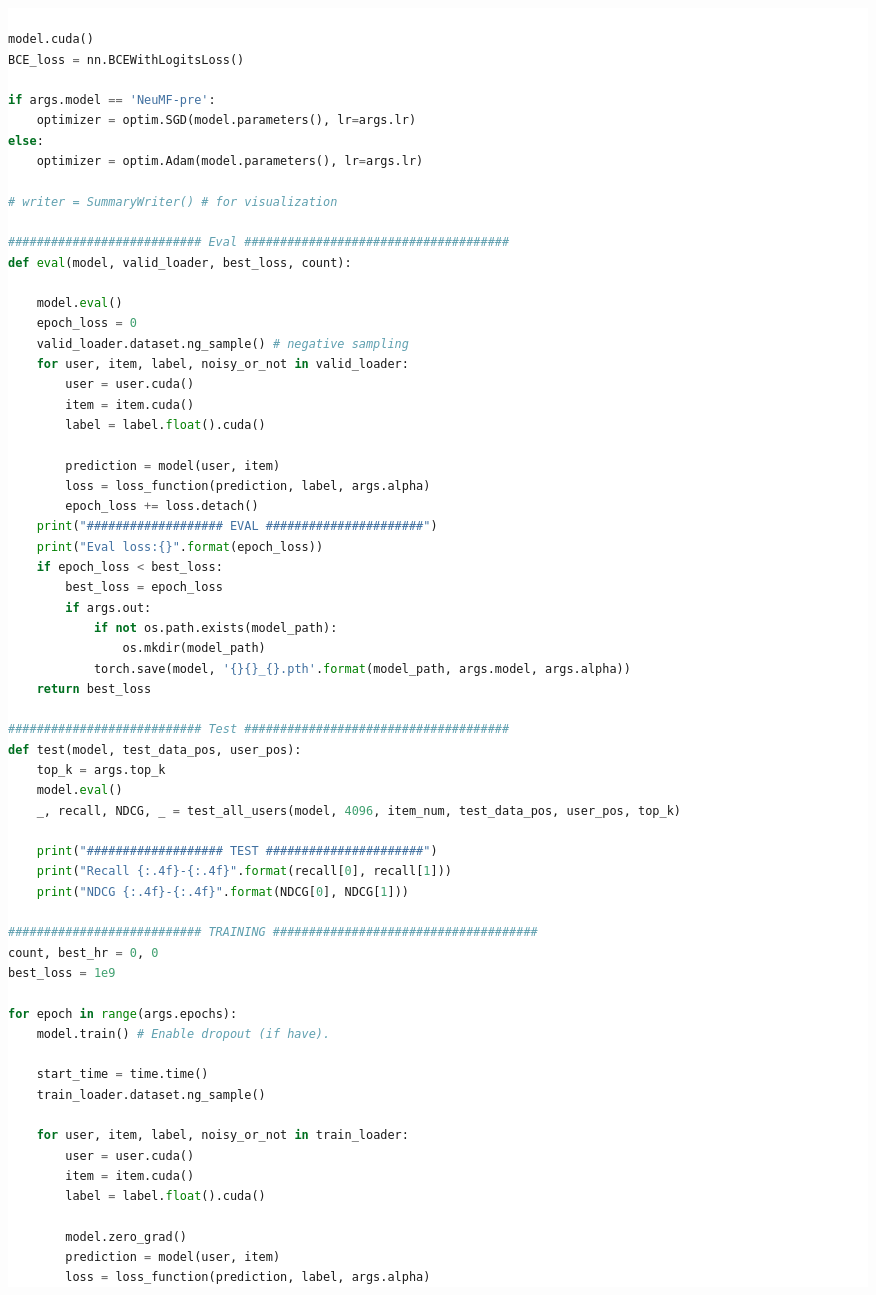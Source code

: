 ```python colab={"base_uri": "https://localhost:8080/"} id="7Fr3rITCh6A7" executionInfo={"status": "ok", "timestamp": 1639312641090, "user_tz": -330, "elapsed": 1118311, "user": {"displayName": "Sparsh Agarwal", "photoUrl": "https://lh3.googleusercontent.com/a/default-user=s64", "userId": "13037694610922482904"}} outputId="9321198d-3a69-4e28-e875-55fc46790edb"

model.cuda()
BCE_loss = nn.BCEWithLogitsLoss()

if args.model == 'NeuMF-pre':
	optimizer = optim.SGD(model.parameters(), lr=args.lr)
else:
	optimizer = optim.Adam(model.parameters(), lr=args.lr)

# writer = SummaryWriter() # for visualization

########################### Eval #####################################
def eval(model, valid_loader, best_loss, count):
	
	model.eval()
	epoch_loss = 0
	valid_loader.dataset.ng_sample() # negative sampling
	for user, item, label, noisy_or_not in valid_loader:
		user = user.cuda()
		item = item.cuda()
		label = label.float().cuda()

		prediction = model(user, item)
		loss = loss_function(prediction, label, args.alpha)
		epoch_loss += loss.detach()
	print("################### EVAL ######################")
	print("Eval loss:{}".format(epoch_loss))
	if epoch_loss < best_loss:
		best_loss = epoch_loss
		if args.out:
			if not os.path.exists(model_path):
				os.mkdir(model_path)
			torch.save(model, '{}{}_{}.pth'.format(model_path, args.model, args.alpha))
	return best_loss

########################### Test #####################################
def test(model, test_data_pos, user_pos):
	top_k = args.top_k
	model.eval()
	_, recall, NDCG, _ = test_all_users(model, 4096, item_num, test_data_pos, user_pos, top_k)

	print("################### TEST ######################")
	print("Recall {:.4f}-{:.4f}".format(recall[0], recall[1]))
	print("NDCG {:.4f}-{:.4f}".format(NDCG[0], NDCG[1]))

########################### TRAINING #####################################
count, best_hr = 0, 0
best_loss = 1e9

for epoch in range(args.epochs):
	model.train() # Enable dropout (if have).

	start_time = time.time()
	train_loader.dataset.ng_sample()

	for user, item, label, noisy_or_not in train_loader:
		user = user.cuda()
		item = item.cuda()
		label = label.float().cuda()

		model.zero_grad()
		prediction = model(user, item)
		loss = loss_function(prediction, label, args.alpha)
```